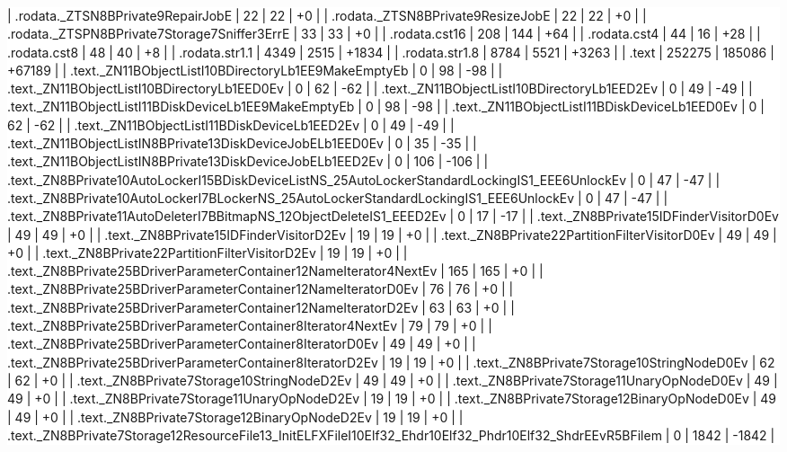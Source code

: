 | .rodata._ZTSN8BPrivate9RepairJobE | 22 | 22 | +0 |
| .rodata._ZTSN8BPrivate9ResizeJobE | 22 | 22 | +0 |
| .rodata._ZTSPN8BPrivate7Storage7Sniffer3ErrE | 33 | 33 | +0 |
| .rodata.cst16 | 208 | 144 | +64 |
| .rodata.cst4 | 44 | 16 | +28 |
| .rodata.cst8 | 48 | 40 | +8 |
| .rodata.str1.1 | 4349 | 2515 | +1834 |
| .rodata.str1.8 | 8784 | 5521 | +3263 |
| .text | 252275 | 185086 | +67189 |
| .text._ZN11BObjectListI10BDirectoryLb1EE9MakeEmptyEb | 0 | 98 | -98 |
| .text._ZN11BObjectListI10BDirectoryLb1EED0Ev | 0 | 62 | -62 |
| .text._ZN11BObjectListI10BDirectoryLb1EED2Ev | 0 | 49 | -49 |
| .text._ZN11BObjectListI11BDiskDeviceLb1EE9MakeEmptyEb | 0 | 98 | -98 |
| .text._ZN11BObjectListI11BDiskDeviceLb1EED0Ev | 0 | 62 | -62 |
| .text._ZN11BObjectListI11BDiskDeviceLb1EED2Ev | 0 | 49 | -49 |
| .text._ZN11BObjectListIN8BPrivate13DiskDeviceJobELb1EED0Ev | 0 | 35 | -35 |
| .text._ZN11BObjectListIN8BPrivate13DiskDeviceJobELb1EED2Ev | 0 | 106 | -106 |
| .text._ZN8BPrivate10AutoLockerI15BDiskDeviceListNS_25AutoLockerStandardLockingIS1_EEE6UnlockEv | 0 | 47 | -47 |
| .text._ZN8BPrivate10AutoLockerI7BLockerNS_25AutoLockerStandardLockingIS1_EEE6UnlockEv | 0 | 47 | -47 |
| .text._ZN8BPrivate11AutoDeleterI7BBitmapNS_12ObjectDeleteIS1_EEED2Ev | 0 | 17 | -17 |
| .text._ZN8BPrivate15IDFinderVisitorD0Ev | 49 | 49 | +0 |
| .text._ZN8BPrivate15IDFinderVisitorD2Ev | 19 | 19 | +0 |
| .text._ZN8BPrivate22PartitionFilterVisitorD0Ev | 49 | 49 | +0 |
| .text._ZN8BPrivate22PartitionFilterVisitorD2Ev | 19 | 19 | +0 |
| .text._ZN8BPrivate25BDriverParameterContainer12NameIterator4NextEv | 165 | 165 | +0 |
| .text._ZN8BPrivate25BDriverParameterContainer12NameIteratorD0Ev | 76 | 76 | +0 |
| .text._ZN8BPrivate25BDriverParameterContainer12NameIteratorD2Ev | 63 | 63 | +0 |
| .text._ZN8BPrivate25BDriverParameterContainer8Iterator4NextEv | 79 | 79 | +0 |
| .text._ZN8BPrivate25BDriverParameterContainer8IteratorD0Ev | 49 | 49 | +0 |
| .text._ZN8BPrivate25BDriverParameterContainer8IteratorD2Ev | 19 | 19 | +0 |
| .text._ZN8BPrivate7Storage10StringNodeD0Ev | 62 | 62 | +0 |
| .text._ZN8BPrivate7Storage10StringNodeD2Ev | 49 | 49 | +0 |
| .text._ZN8BPrivate7Storage11UnaryOpNodeD0Ev | 49 | 49 | +0 |
| .text._ZN8BPrivate7Storage11UnaryOpNodeD2Ev | 19 | 19 | +0 |
| .text._ZN8BPrivate7Storage12BinaryOpNodeD0Ev | 49 | 49 | +0 |
| .text._ZN8BPrivate7Storage12BinaryOpNodeD2Ev | 19 | 19 | +0 |
| .text._ZN8BPrivate7Storage12ResourceFile13_InitELFXFileI10Elf32_Ehdr10Elf32_Phdr10Elf32_ShdrEEvR5BFilem | 0 | 1842 | -1842 |